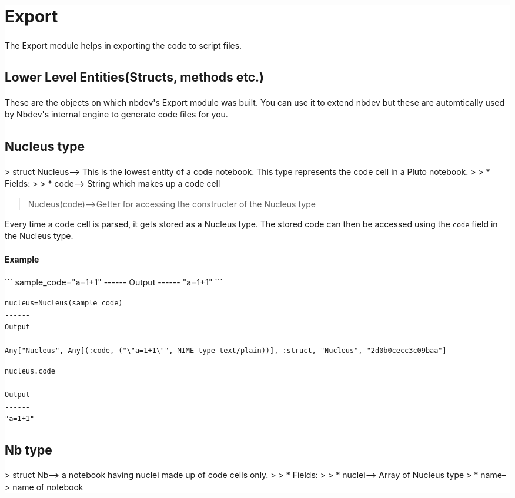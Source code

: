 <h1>Export</h1>
<div class="markdown"><p>The Export module helps in exporting the code to script files.</p>
</div>
<div class="markdown"><h2>Lower Level Entities&#40;Structs, methods etc.&#41;</h2>
<p>These are the objects on which nbdev&#39;s Export module was built. You can use it to extend nbdev but these are automtically used by Nbdev&#39;s internal engine to generate code files for you.</p>
</div>
<div class="markdown"><h2>Nucleus type</h2>
</div>
> struct Nucleus–> This is the lowest entity of a code notebook. This type represents the code cell in a Pluto notebook.
>
>   * Fields:
>
>       * code–> String which makes up a code cell



> Nucleus(code)–>Getter for accessing the constructer of the Nucleus type




<div class="markdown"><p>Every time a code cell is parsed, it gets stored as a Nucleus type. The stored code can then be accessed using the <code>code</code> field in the Nucleus type.</p>
</div>
<div class="markdown"><h4>Example</h4>
</div>
```
sample_code="a=1+1"
------
Output
------
"a=1+1"
```

```
nucleus=Nucleus(sample_code)
------
Output
------
Any["Nucleus", Any[(:code, ("\"a=1+1\"", MIME type text/plain))], :struct, "Nucleus", "2d0b0cecc3c09baa"]
```

```
nucleus.code
------
Output
------
"a=1+1"
```

<div class="markdown"><h2>Nb type</h2>
</div>
> struct Nb–> a notebook having nuclei made up of code cells only.
>
>   * Fields:
>
>       * nuclei–> Array of Nucleus type
>       * name–> name of notebook
